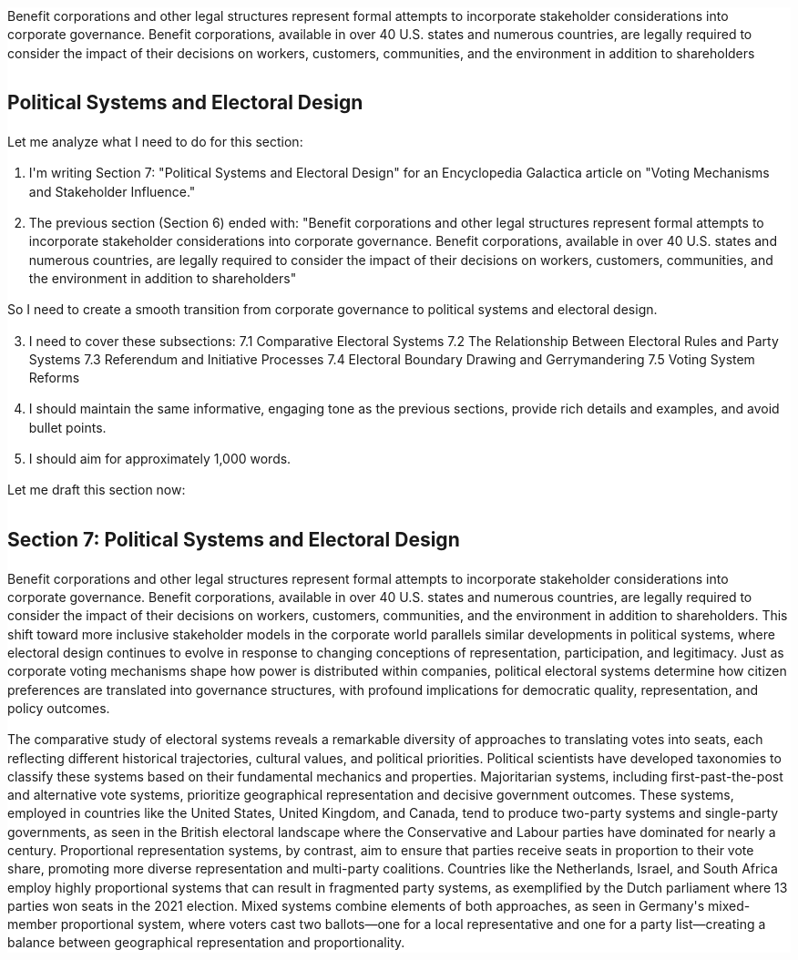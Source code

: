 Benefit corporations and other legal structures represent formal attempts to incorporate stakeholder considerations into corporate governance. Benefit corporations, available in over 40 U.S. states and numerous countries, are legally required to consider the impact of their decisions on workers, customers, communities, and the environment in addition to shareholders

## Political Systems and Electoral Design

<think>Let me analyze what I need to do for this section:

1. I'm writing Section 7: "Political Systems and Electoral Design" for an Encyclopedia Galactica article on "Voting Mechanisms and Stakeholder Influence."

2. The previous section (Section 6) ended with:
"Benefit corporations and other legal structures represent formal attempts to incorporate stakeholder considerations into corporate governance. Benefit corporations, available in over 40 U.S. states and numerous countries, are legally required to consider the impact of their decisions on workers, customers, communities, and the environment in addition to shareholders"

So I need to create a smooth transition from corporate governance to political systems and electoral design.

3. I need to cover these subsections:
   7.1 Comparative Electoral Systems
   7.2 The Relationship Between Electoral Rules and Party Systems
   7.3 Referendum and Initiative Processes
   7.4 Electoral Boundary Drawing and Gerrymandering
   7.5 Voting System Reforms

4. I should maintain the same informative, engaging tone as the previous sections, provide rich details and examples, and avoid bullet points.

5. I should aim for approximately 1,000 words.

Let me draft this section now:

## Section 7: Political Systems and Electoral Design

Benefit corporations and other legal structures represent formal attempts to incorporate stakeholder considerations into corporate governance. Benefit corporations, available in over 40 U.S. states and numerous countries, are legally required to consider the impact of their decisions on workers, customers, communities, and the environment in addition to shareholders. This shift toward more inclusive stakeholder models in the corporate world parallels similar developments in political systems, where electoral design continues to evolve in response to changing conceptions of representation, participation, and legitimacy. Just as corporate voting mechanisms shape how power is distributed within companies, political electoral systems determine how citizen preferences are translated into governance structures, with profound implications for democratic quality, representation, and policy outcomes.

The comparative study of electoral systems reveals a remarkable diversity of approaches to translating votes into seats, each reflecting different historical trajectories, cultural values, and political priorities. Political scientists have developed taxonomies to classify these systems based on their fundamental mechanics and properties. Majoritarian systems, including first-past-the-post and alternative vote systems, prioritize geographical representation and decisive government outcomes. These systems, employed in countries like the United States, United Kingdom, and Canada, tend to produce two-party systems and single-party governments, as seen in the British electoral landscape where the Conservative and Labour parties have dominated for nearly a century. Proportional representation systems, by contrast, aim to ensure that parties receive seats in proportion to their vote share, promoting more diverse representation and multi-party coalitions. Countries like the Netherlands, Israel, and South Africa employ highly proportional systems that can result in fragmented party systems, as exemplified by the Dutch parliament where 13 parties won seats in the 2021 election. Mixed systems combine elements of both approaches, as seen in Germany's mixed-member proportional system, where voters cast two ballots—one for a local representative and one for a party list—creating a balance between geographical representation and proportionality.
